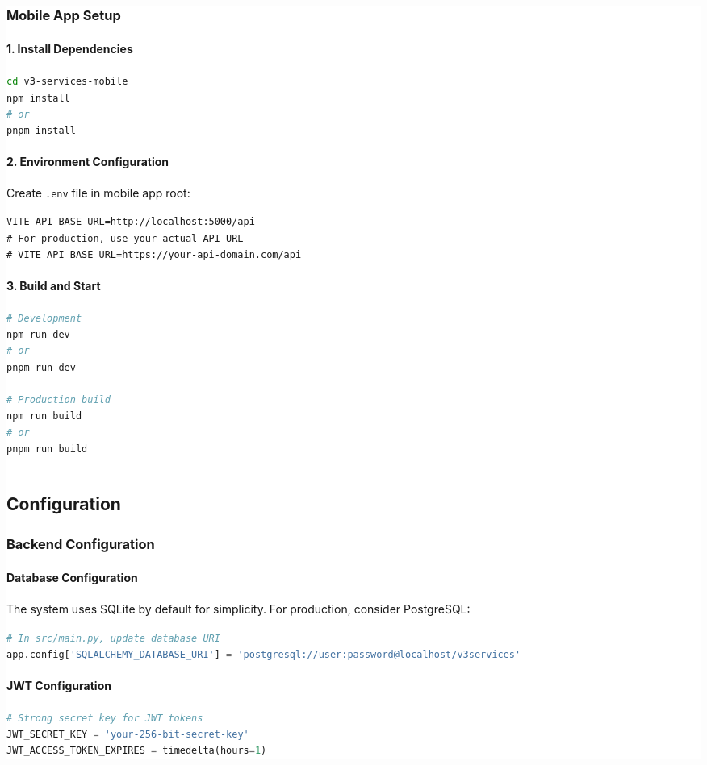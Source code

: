 ```bash
```

### Mobile App Setup

#### 1. Install Dependencies
```bash
cd v3-services-mobile
npm install
# or
pnpm install
```

#### 2. Environment Configuration
Create `.env` file in mobile app root:
```env
VITE_API_BASE_URL=http://localhost:5000/api
# For production, use your actual API URL
# VITE_API_BASE_URL=https://your-api-domain.com/api
```

#### 3. Build and Start
```bash
# Development
npm run dev
# or
pnpm run dev

# Production build
npm run build
# or
pnpm run build
```

---

## Configuration

### Backend Configuration

#### Database Configuration
The system uses SQLite by default for simplicity. For production, consider PostgreSQL:

```python
# In src/main.py, update database URI
app.config['SQLALCHEMY_DATABASE_URI'] = 'postgresql://user:password@localhost/v3services'
```

#### JWT Configuration
```python
# Strong secret key for JWT tokens
JWT_SECRET_KEY = 'your-256-bit-secret-key'
JWT_ACCESS_TOKEN_EXPIRES = timedelta(hours=1)
```
